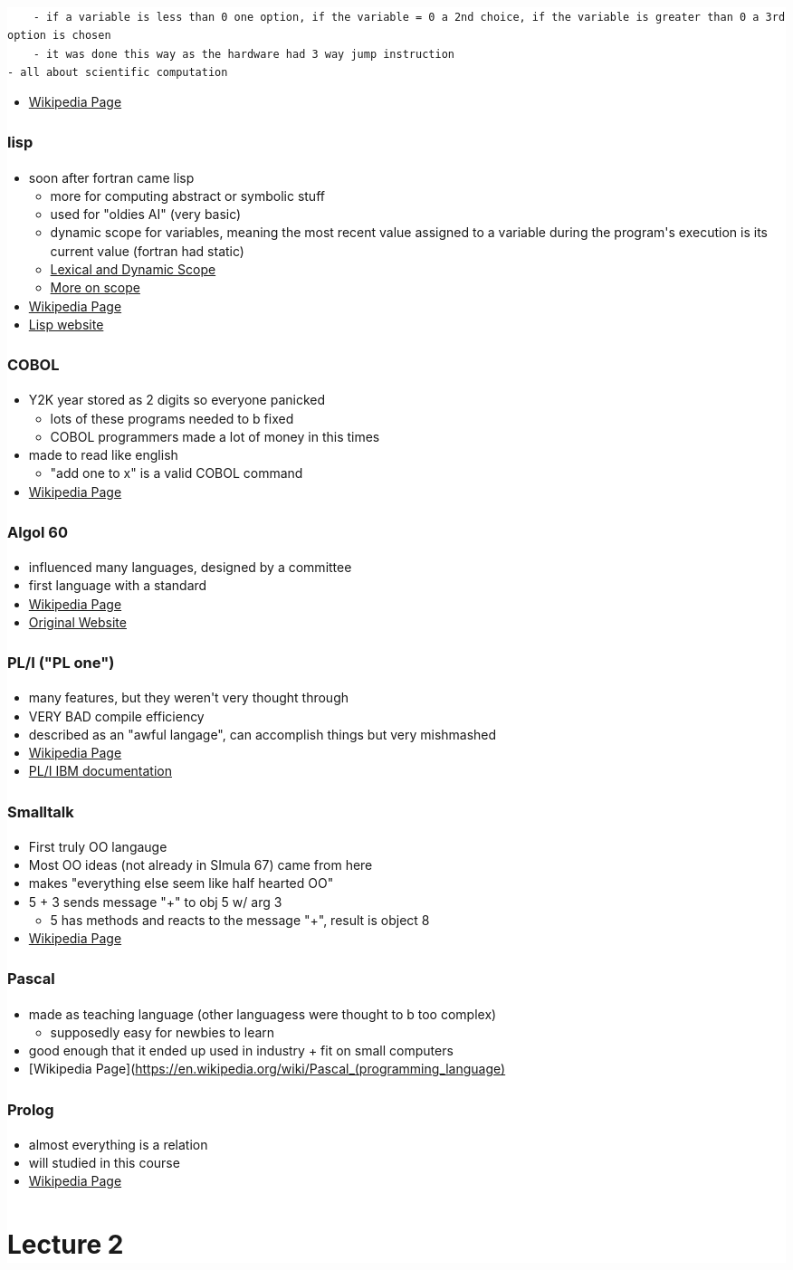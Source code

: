 		- if a variable is less than 0 one option, if the variable = 0 a 2nd choice, if the variable is greater than 0 a 3rd option is chosen
		- it was done this way as the hardware had 3 way jump instruction
	- all about scientific computation
- [Wikipedia Page](https://en.wikipedia.org/wiki/Fortran)
### lisp
- soon after fortran came lisp
	- more for computing abstract or symbolic stuff
	- used for "oldies AI" (very basic)
	- dynamic scope for variables, meaning the most recent value assigned to a variable during the program's execution is its current value (fortran had static)
 	- [Lexical and Dynamic Scope](https://prl.khoury.northeastern.edu/blog/2019/09/05/lexical-and-dynamic-scope/)
  	- [More on scope](https://en.wikipedia.org/wiki/Scope_(computer_science))
- [Wikipedia Page](https://en.wikipedia.org/wiki/Lisp)
- [Lisp website](https://lisp-lang.org/)
### COBOL
- Y2K year stored as 2 digits so everyone panicked
	- lots of these programs needed to b fixed
	- COBOL programmers made a lot of money in this times
- made to read like english 
	- "add one to x" is a valid COBOL command
- [Wikipedia Page](https://en.wikipedia.org/wiki/COBOL)
### Algol 60
- influenced many languages, designed by a committee
- first language with a standard
- [Wikipedia Page](https://en.wikipedia.org/wiki/ALGOL_60)
- [Original Website](https://algol60.org/)
### PL/I ("PL one")
- many features, but they weren't very thought through
- VERY BAD compile efficiency
- described as an "awful langage",  can accomplish things but very mishmashed
- [Wikipedia Page](https://en.wikipedia.org/wiki/PL/I)
- [PL/I IBM documentation](https://www.ibm.com/docs/en/zos-basic-skills?topic=zos-pli)
### Smalltalk
- First truly OO langauge
- Most OO ideas (not already in SImula 67) came from here
- makes "everything else seem like half hearted OO"
- 5 + 3 sends message "+" to obj 5 w/ arg 3
	- 5 has methods and reacts to the message "+", result is object 8
- [Wikipedia Page](https://en.wikipedia.org/wiki/Smalltalk)
### Pascal
- made as teaching language (other languagess were thought to b too complex)
	- supposedly easy for newbies to learn
- good enough that it ended up used in industry + fit on small computers
- [Wikipedia Page](https://en.wikipedia.org/wiki/Pascal_(programming_language)
### Prolog
- almost everything is a relation 
- will studied in this course
- [Wikipedia Page](https://en.wikipedia.org/wiki/Prolog)
# Lecture 2
